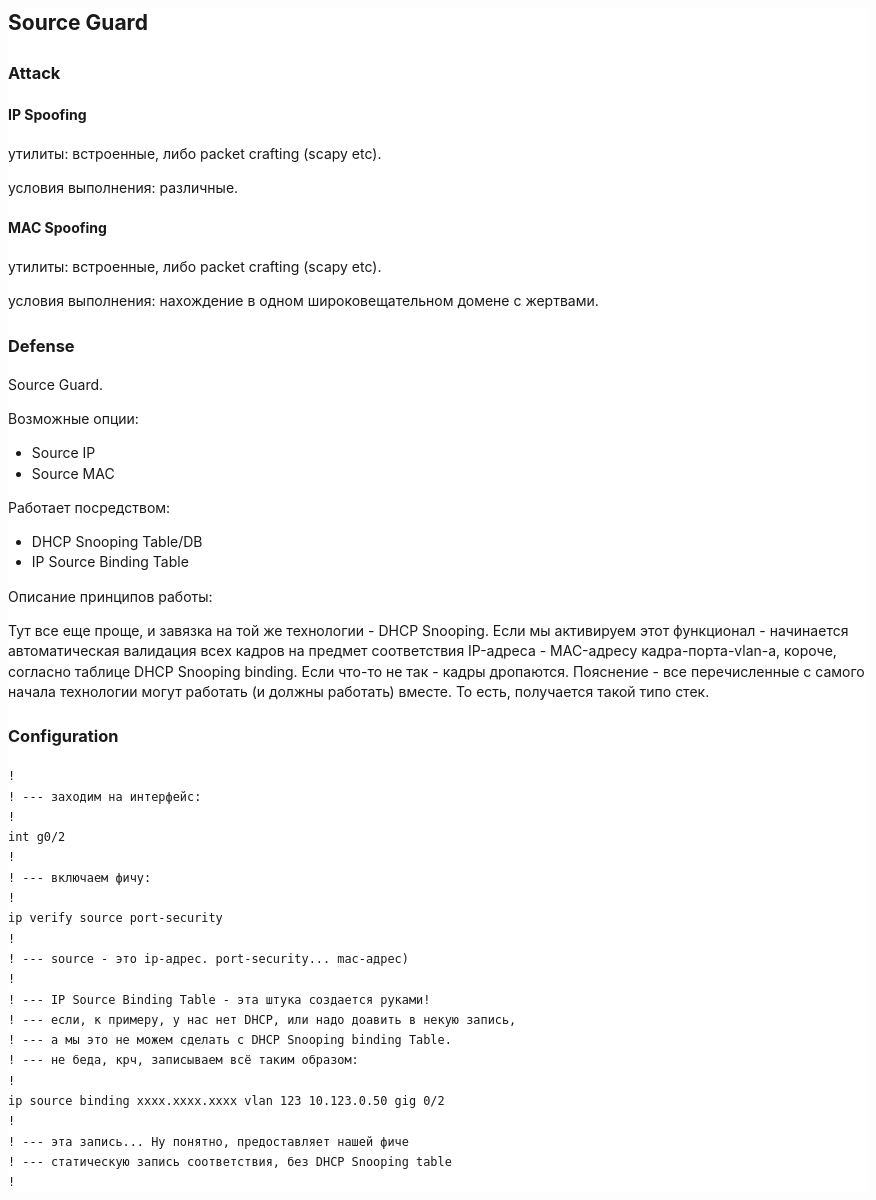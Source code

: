 ## Source Guard

### Attack

#### IP Spoofing

утилиты: встроенные, либо packet crafting (scapy etc).

условия выполнения: различные.

#### MAC Spoofing

утилиты: встроенные, либо packet crafting (scapy etc).

условия выполнения: нахождение в одном широковещательном домене с жертвами.

### Defense

Source Guard.

Возможные опции:
- Source IP
- Source MAC

Работает посредством:
- DHCP Snooping Table/DB
- IP Source Binding Table 

Описание принципов работы:

Тут все еще проще, и завязка на той же технологии - DHCP Snooping. Если мы активируем этот функционал - начинается автоматическая валидация всех кадров на предмет соответствия IP-адреса - MAC-адресу кадра-порта-vlan-а, короче, согласно таблице DHCP Snooping binding. Если что-то не так - кадры дропаются.
Пояснение - все перечисленные с самого начала технологии могут работать (и должны работать) вместе. То есть, получается такой типо стек.

### Configuration

```
!
! --- заходим на интерфейс:
! 
int g0/2
!
! --- включаем фичу:
!
ip verify source port-security
!
! --- source - это ip-адрес. port-security... mac-адрес)
!
! --- IP Source Binding Table - эта штука создается руками! 
! --- если, к примеру, у нас нет DHCP, или надо доавить в некую запись,
! --- а мы это не можем сделать с DHCP Snooping binding Table. 
! --- не беда, крч, записываем всё таким образом:
!
ip source binding xxxx.xxxx.xxxx vlan 123 10.123.0.50 gig 0/2
!
! --- эта запись... Ну понятно, предоставляет нашей фиче 
! --- статическую запись соответствия, без DHCP Snooping table
!
```
